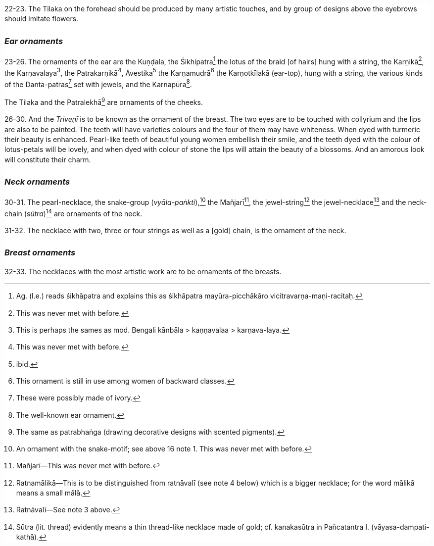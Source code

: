 
[^30]:  No head ornament with this name seems to occur anywhere else.


[^29]:  This is the same word which occurs in Megha, I. 64.


[^28]:  Ag. reads this makarapatram. Is it mod, Bengali mākaḍi (= *mākarī)?


[^27]:  The same as mentioned in 15 above.


[^26]:  See note 2 above.


[^25]:  Ag. explains this as nāgaḥ granthibhir upānibaddho madhye karṇikā - sthānīyaḥ, and adds to explain piṇḍīpatra as tasyaiva dalasandhānatayā citra-racanāni vartulāni pātrāni piṇḍipatrāṇi.


[^24]:  This is same as cūḍāpāśa mentioned in Megha, II. 2.

22-23. The Tilaka on the forehead should be produced by many artistic touches, and by group of designs above the eyebrows should imitate flowers.

### *Ear ornaments*

23-26. The ornaments of the ear are the Kuṇḍala, the Śikhipatra[^31] the lotus of the braid [of hairs] hung with a string, the Karṇikā[^32], the Karṇavalaya[^33], the Patrakarṇikā[^34], Āvestika[^35] the Karṇamudrā[^36] the Karṇotkīlakā (ear-top), hung with a string, the various kinds of the Danta-patras[^37] set with jewels, and the Karnapūra[^38].


[^38]:  The well-known ear ornament.


[^37]:  These were possibly made of ivory.


[^36]:  This ornament is still in use among women of backward classes.


[^35]:  ibid.


[^34]:  This was never met with before.


[^33]:  This is perhaps the sames as mod. Bengali kānbāla > kaṇṇavalaa > karṇava-laya.


[^32]:  This was never met with before.


[^31]:  Ag. (l.e.) reads śikhāpatra and explains this as śikhāpatra mayūra-picchākāro vicitravarṇa-maṇi-racitaḥ.

The Tilaka and the Patralekhā[^39] are ornaments of the cheeks.


[^39]:  The same as patrabhaṅga (drawing decorative designs with scented pigments).

26-30. And the *Triveṇī* is to be known as the ornament of the breast. The two eyes are to be touched with collyrium and the lips are also to be painted. The teeth will have varieties colours and the four of them may have whiteness. When dyed with turmeric their beauty is enhanced. Pearl-like teeth of beautiful young women embellish their smile, and the teeth dyed with the colour of lotus-petals will be lovely, and when dyed with colour of stone the lips will attain the beauty of a blossoms. And an amorous look will constitute their charm.

### *Neck ornaments*

30-31. The pearl-necklace, the snake-group (*vyāla-paṅkti*),[^40] the Mañjarī[^41], the jewel-string[^42] the jewel-necklace[^43] and the neck-chain (*sūtra*)[^44] are ornaments of the neck.


[^44]:  Sūtra (lit. thread) evidently means a thin thread-like necklace made of gold; cf. kanakasūtra in Pañcatantra I. (vāyasa-dampati-kathā).


[^43]:  Ratnāvalī—See note 3 above.


[^42]:  Ratnamālikā—This is to be distinguished from ratnāvalī (see note 4 below) which is a bigger necklace; for the word mālikā means a small mālā.


[^41]:  Mañjarī—This was never met with before.


[^40]:  An ornament with the snake-motif; see above 16 note 1. This was never met with before.

31-32. The necklace with two, three or four strings as well as a [gold] chain, is the ornament of the neck.

### *Breast ornaments*

32-33. The necklaces with the most artistic work are to be ornaments of the breasts.


[^mg1]:  Nānāvastha—nānābhūtā yā śokādyā nānābhūtaśrayāś ca (Ag. p. 429).
[^mg2]:  Sandhimaḥ—sandhānatayā nirvṛttaḥ (Ag, p. 429).
[^mg4]:  Ag. (p. 430) reads this as veṣṭimaḥ and explains its as follows: upari jatu-sikthakādinā veṣṭanena nirvṛtto veṣṭimaḥ.
[^mg3]:  Vyājimaḥ—vyājād sūtrasyākarṣākādirūpaḥ kṣepas tena nirvṛtto vyājimaḥ (Ag. p, 430).
[^mg5]:  Emend nagāḥ into nāgāḥ. See XXIII 190-192 below.
[^6]:  Modern tābij (Bengali).
[^8]:  To be worn above the forehead. Mukuṭo lalāṭordhve (Ag. l.c.).
[^7]:  To be worn on the top of the head, Cūḍāmaṇiḥ śiromadhye (Ag. P. 430).
[^10]:  To be worn in a hole in the middle of the ear, Mocakaḥ kārṇaśaṣkulyā madhyacchidre uttara-kaṛniketi prasiddham (Ag. l.c.).
[^9]:  To be worn in the lower lobe of the ear. Kuṇḍalam adharapālyām (Ag, l.c.).
[^12]:  Sūtram—golden neck-chain, sūtrakam iti guccha-grivā-sūtrāditayā prasiddham (Ag. l.c.).
[^11]:  harṣaka—a snake-shaped ornament, samudgata-sarpādi-rūpatayā prasiddham. (Ag. l.c.).
[^14]:  Aṅguli-mudrā—In later times the two members of this compound word (aṅgulīya and mudrā) gave rise to two different synonyms for the object (ring) denoted by it.
[^13]:  Kaṭakaḥ (vaṭikā, K.). Ag. (l.c.) reads the term differently. He says veti-keti sūkṣmakaṭaka-rūpā.
[^16]:  This word is the same as Bengali bālā.
[^15]:  This seems to be very rarely mentioned in Sanskrit literature.
[^18]:  Its seems to be the cūdī (Bengali) from the original cūḍikā.
[^17]:  This seems to be a variant of the word rucaka. See note 4 below.
[^20]:  To be worn above the keyūra. Tayor (= keyūrayor) ūrdhve tv aṅgadam (Ag. l.c.).
[^19]:  To be worn above the elbow. Keyūre karpara (kūrpara)- syordhvataḥ (Ag. l.c.). but ke bāhuśirṣe yauti iti keyūraṃ, Kṣīrasvāmin on Amara, II. 6.107.
[^21]:  Trisara—trisaro muktālatātrayeṇa (Ag. l.c.).
[^23]:  To be worn below the talaka. Tasyāpyadhaḥ sūtrakam (Ag. l.c.).
[^22]:  To be worn below the navel; talakaṃ nābher adhaḥ (Ag. l.c.)
[^45]:  Ornaments of the back, have gone out of fashion.
[^47]:  Kālidāsa’s Yakṣa (Megha, I. 2) had a kind of valaya in his prakoṣṭha (fore-arm).
[^46]:  It is now-a-days called ananta in Bengali.
[^49]:  Ucchitika—This was not heard of before.
[^48]:  This seems to have imitated date fruits.
[^52]:  This compound term was not met with before.
[^51]:  This was never met with before. There is, however, an ornament hasta-sūtra (See Apte, sub voce).
[^50]:  This was never met with before.
[^53]:  All the ornaments except kulaka have been defined in 36-37 below. Kulaka seems to be a girdle of the special kind.
[^55]:  The passage seems to be mutilated. For the def. of the kulaka is missing. Probably it had four strings of pearls.
[^54]:  Kalāpa seems to have been used by Kālidasā in the sense of a necklace in Kumāra (I. 42).
[^56]:  Hollow bangles within which small stone chips are lodged.
[^57]:  This was never met with before. Ag. (p. 431) reads tilakā iti vicitraracanākṛtā.
[^58]:  Ag. (l.c.) ā-nakhād—alaktaka-rāgaparyantam.
[^60]:  An authority on arts and crafts (śilpa). But his work on these subjects is lost.
[^59]:  A g. (l.c.) explains āgama as upādānakāraṇam.
[^61]:  A very sensible warning.
[^63]:  For gods are beautiful by nature.
[^62]:  See above 45-46 note.
[^64]:  For the Siddha women see Megha I. 14.
[^65]:  Puṣparāga or puṣyarāja (?), cf. NIA. pokh-rāj
[^66]:  Probably the district of Malda and neighbouring regions of North Bengal.
[^69]:  A circular mark in tatto.
[^68]:  Probably the figure of a jar in tatto.
[^67]:  Ullekhya is probably connected with Bengali ulki (tatto).
[^70]:  C. adds one hemistich (C. 68a) before 62, which in trans. is follows: Courtezans are to have the decoration [of the body] according to their choice.
[^72]:  This statement is based on the belief that man can change himself into any animal after uttering proper mantras.
[^71]:  Chādya in the emended text is a case of solecism in the original text.
[^73]:  Cf. XXV. 22-23. Here the author seams to speak against the bringing living creatures on the stage. The same is the case with 200-201 below.
[^74]:  See Bāla. I
[^75]:  Other than Jambudvīpa, see below 96-97.
[^76]:  Jambudvīpa here means probably Asia.
[^78]:  This is another division of the Jambudvīpa, probably Central Asia. In all there are nine such divisions.
[^77]:  This is a division (varṣa) of Jambudvīpa, probably Iran.
[^79]:  Cf. Buddhacarita, XIII. 19, 23,
[^87]:  They may be members of Kol and other tribes living in the South.
[^86]:  Pulinda—An aboriginal people living probably in the Vindhya region. See Mallinātha on Raghu, XVI, 32; also Paṇha I. 1. and Ṇāyā I, 1.
[^85]:  Kosala—The tribe giving name to the ancient kingdom of Kosala.
[^84]:  Kāśi—The tribe after which the ancient kingdom of Kāśi and the city of that name were known. It lost its separate entity before the time of Buddha.
[^83]:  Dramilas—Known in Pali (Mahāvaṃsa) as Damila (modern Tamil).
[^82]:  Andhras—This tribe is well-known in history and literature. See XVIII. 44 note.
[^81]:  Barbaras—Some non-Āryan tribe mentioned very rarely in Sanskrit literature (Mbh. XII. 207, 43). This may be a synonym of Mleccha as well.
[^80]:  Colours mentioned in this and the following passages probably show that the groups alloted a special colour are approximately of the same complexion and not actually of the colour mentioned. These passages seem to give a valuable information about some ethnological features of ancient India. Pre-Aryan people including the Dravidians (Andhras and Dramilas) were not fair in complexion. The separate mention of the Southerners after Andhras and Dramilas (Draviḍas) taken along with some Northern tribes like the Kāśis and Kosalas, seems to show that the NŚ. here records the tradition of their once living in the North. Kirātas—a hill tribe probably living in the Himalayan region; see Mbh. XII. 207, 43.
[^92]:  The tribes mentioned here came from their home in the North-West.
[^91]:  Vāhlika (Bāhlika)—Inhabitants of the region known as Balkh settled on the Beas and other rivers. See Rām. II. 68. 18-19 and also Mbh. VIII. 7. 41.
[^90]:  Pahrava (Pahlava)—Usually taken to mean Parthians who annexed the Western Punjab in about 140 B.C.
[^89]:  Yavana—Probably the same as the people mentioned in Pāṇini.
[^88]:  Śaka—Hordes of nomadic tribes on the outskirts of North Indian plains; mentioned in Manu X. 44.
[^98]:  Vaṅga—The tribe after which the ancient Vaṅga (South-East Bengal) was named.
[^97]:  Aṅga—The tribe after which the ancient country of Aṅga was named.
[^96]:  Māgadha—The tribe after which the ancient country of Magadha was named.
[^95]:  Odra—The name of a tribe after which the modern Orissa (Oḍrivisaya) was named. See Manu. 10; 44.
[^94]:  Śūrasena—The tribe which once settled around Mathura. It gave its name to the principal Prakrit of the Indian drama (Śaurasenī).
[^93]:  Pañcāla tribe is well-known in Mbh.
[^100]:  See not I above.
[^99]:  Reddish yellow colour (gaura) assigned to Brahmins and Kṣatriyas probably show that when the various theatrical conventions were crystalised, these two sections of the society still retained their original Aryan features one of which was certainly the colour of their skin. The dark colour of the Vaiśyas and Sūdras similarly shows in all likelihood that these were not Aryans or Aryans of the pure type.
[^104]:  Romaśa—bushy, romaśam iti yathotpannam (Ag. l.c.), ‘bushy means as they are naturally grown’. The last three classes do not seem to be mutually exclusive.
[^103]:  Vicitra—cut or done in a special fashion.
[^102]:  Śyāma—ordinarily black in colour; but see above.
[^101]:  But according Ag. Śuddha means clean-shaven, (kṣureṇa sarvadā vāsitam,). He evidently assumes his contemporary fashion in the past.
[^107]:  Even now the custom among some Hindus is that they shave themselves clean before consecrating themselves for some special kind of daiva and paitra rites.
[^106]:  Madhyasthā—“madhyasthā iti nottamānāmadhamānām ityarthaḥ” (Ag.).
[^105]:  Liṅginām—“brahmacāricānaprasthādīnāṃ madhyasthā ye ca puruṣā ye bhikṣāṃ samāśritā ityarthaḥ” (Ag.).
[^110]:  Ag. says “yauvanonmādina ityamātyapurodhaso'pīti bhāvaḥ” (p. 434).
[^109]:  A class of demigods. See Bhartṛhari’s Vair, Śat. 24.
[^108]:  A class of demigods. See Kumāra. 1,5.
[^112]:  This is the interpretation of Ag.
[^111]:  See above 85ff.
[^113]:  That is, those who follow professions other than that which which were usually prescribed for them. For example, a Kṣatriya acting as a teacher, Brahmin acting as a trader or a Vaiśya as a fighter, or a Śudra in any such position.
[^114]:  For example, when they act as guards.
[^115]:  Pkt. paḍisīsaa = Skt. pratiśīrṣaka (Karp I,). It is not laid down anywhere whether masks are to be used în all types of plays and for all characters.
[^117]:  The bridegroom’s ṭopar (a tali conical hat) in Bengal represents probably the crown of the Kiritī type.
[^116]:  Pārśvāgāta (= Pārāva+āgata), that which has come from the Parśus, mentioned in the Ṛgveda. Hence a Pārśvāgata crown may be the cylindrical crown used by the Persians.
[^118]:  Cāraṇas are demigods who sing the praise of superior gods.
[^120]:  The Uṣṇīṣa of Buddha image is probably a????? airs
[^119]:  Śikhaṇḍa means locks of hair left on the sides of the head. These are three or five in case of the Kṣatriyas (vide Apte s.v.).
[^121]:  kākapada see Apte s.v.
[^122]:  This seems to show clearly that sometimes living animals were brought on the stage. This was, however, not the general rule. See XIII. 106-107.
[^123]:  See Ag. on this point.
[^125]:  ‘Width’ here means the distance between the bow and the string at the time of shooting an arrow.
[^124]:  For the measurement of Tālā see III. 21 note.
[^128]:  See I. 58-61.
[^127]:  See I. 58-61 note 2,
[^126]:  See III. 73ff.
[^129]:  See Ag. on this point.
[^130]:  See above 167-168 note 1.
[^131]:  See NŚ. III. 73-75ff.
[^132]:  See NŚ. I. 58-61 note 2.
[^133]:  Bheṇḍa K, bhaṇḍa C. “bhāṇḍai (bheṇḍai) rityalābudala-khaḍgādibhiḥ” Ag.